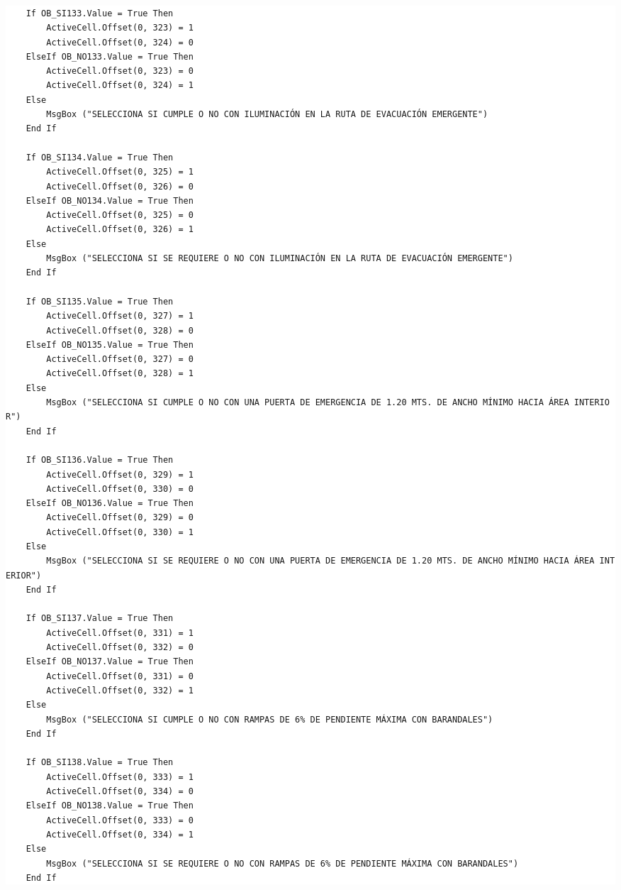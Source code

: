         If OB_SI133.Value = True Then
            ActiveCell.Offset(0, 323) = 1
            ActiveCell.Offset(0, 324) = 0
        ElseIf OB_NO133.Value = True Then
            ActiveCell.Offset(0, 323) = 0
            ActiveCell.Offset(0, 324) = 1
        Else
            MsgBox ("SELECCIONA SI CUMPLE O NO CON ILUMINACIÓN EN LA RUTA DE EVACUACIÓN EMERGENTE")
        End If
        
        If OB_SI134.Value = True Then
            ActiveCell.Offset(0, 325) = 1
            ActiveCell.Offset(0, 326) = 0
        ElseIf OB_NO134.Value = True Then
            ActiveCell.Offset(0, 325) = 0
            ActiveCell.Offset(0, 326) = 1
        Else
            MsgBox ("SELECCIONA SI SE REQUIERE O NO CON ILUMINACIÓN EN LA RUTA DE EVACUACIÓN EMERGENTE")
        End If
        
        If OB_SI135.Value = True Then
            ActiveCell.Offset(0, 327) = 1
            ActiveCell.Offset(0, 328) = 0
        ElseIf OB_NO135.Value = True Then
            ActiveCell.Offset(0, 327) = 0
            ActiveCell.Offset(0, 328) = 1
        Else
            MsgBox ("SELECCIONA SI CUMPLE O NO CON UNA PUERTA DE EMERGENCIA DE 1.20 MTS. DE ANCHO MÍNIMO HACIA ÁREA INTERIOR")
        End If
        
        If OB_SI136.Value = True Then
            ActiveCell.Offset(0, 329) = 1
            ActiveCell.Offset(0, 330) = 0
        ElseIf OB_NO136.Value = True Then
            ActiveCell.Offset(0, 329) = 0
            ActiveCell.Offset(0, 330) = 1
        Else
            MsgBox ("SELECCIONA SI SE REQUIERE O NO CON UNA PUERTA DE EMERGENCIA DE 1.20 MTS. DE ANCHO MÍNIMO HACIA ÁREA INTERIOR")
        End If
        
        If OB_SI137.Value = True Then
            ActiveCell.Offset(0, 331) = 1
            ActiveCell.Offset(0, 332) = 0
        ElseIf OB_NO137.Value = True Then
            ActiveCell.Offset(0, 331) = 0
            ActiveCell.Offset(0, 332) = 1
        Else
            MsgBox ("SELECCIONA SI CUMPLE O NO CON RAMPAS DE 6% DE PENDIENTE MÁXIMA CON BARANDALES")
        End If
        
        If OB_SI138.Value = True Then
            ActiveCell.Offset(0, 333) = 1
            ActiveCell.Offset(0, 334) = 0
        ElseIf OB_NO138.Value = True Then
            ActiveCell.Offset(0, 333) = 0
            ActiveCell.Offset(0, 334) = 1
        Else
            MsgBox ("SELECCIONA SI SE REQUIERE O NO CON RAMPAS DE 6% DE PENDIENTE MÁXIMA CON BARANDALES")
        End If
        